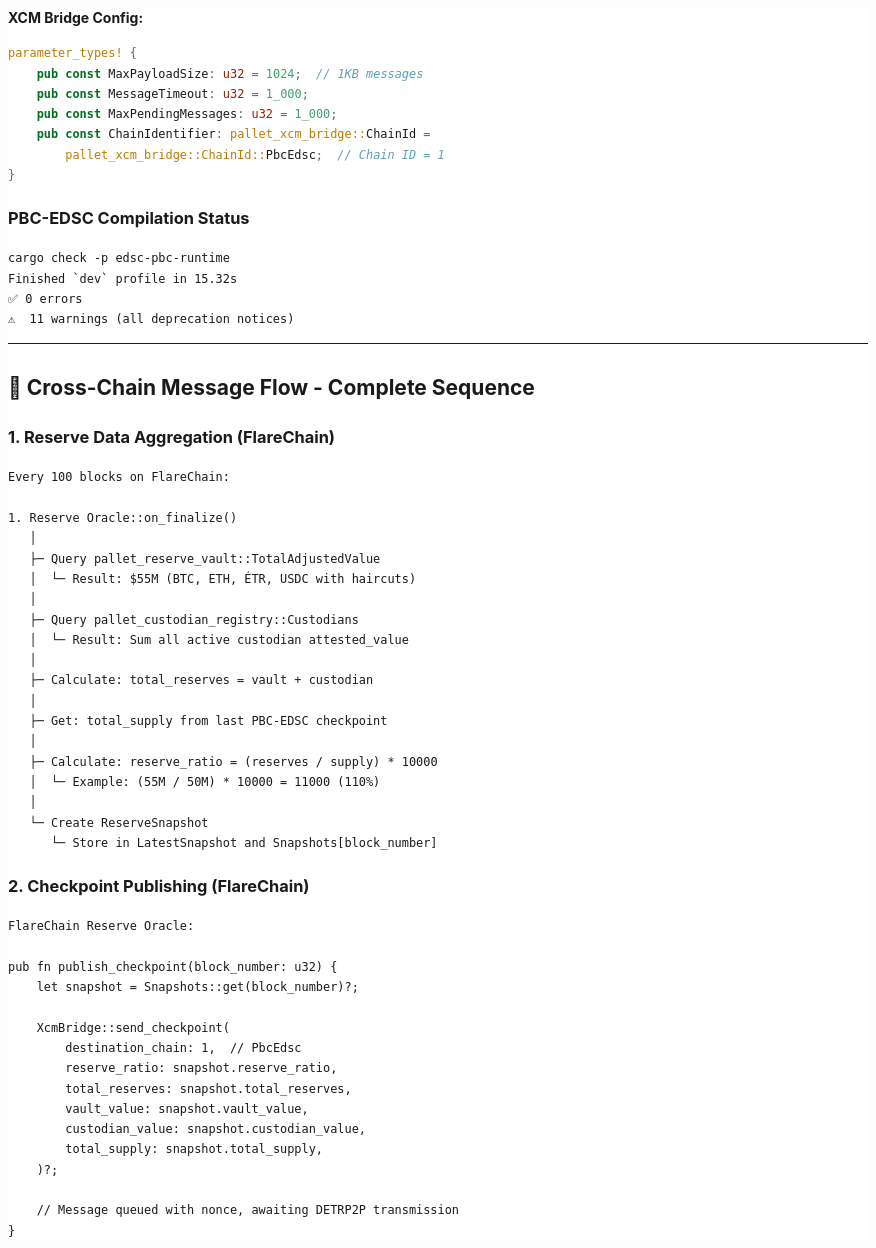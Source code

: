 **XCM Bridge Config:**
```rust
parameter_types! {
    pub const MaxPayloadSize: u32 = 1024;  // 1KB messages
    pub const MessageTimeout: u32 = 1_000;
    pub const MaxPendingMessages: u32 = 1_000;
    pub const ChainIdentifier: pallet_xcm_bridge::ChainId =
        pallet_xcm_bridge::ChainId::PbcEdsc;  // Chain ID = 1
}
```

### PBC-EDSC Compilation Status
```
cargo check -p edsc-pbc-runtime
Finished `dev` profile in 15.32s
✅ 0 errors
⚠️  11 warnings (all deprecation notices)
```

---

## 🔄 Cross-Chain Message Flow - Complete Sequence

### 1. Reserve Data Aggregation (FlareChain)
```
Every 100 blocks on FlareChain:

1. Reserve Oracle::on_finalize()
   │
   ├─ Query pallet_reserve_vault::TotalAdjustedValue
   │  └─ Result: $55M (BTC, ETH, ÉTR, USDC with haircuts)
   │
   ├─ Query pallet_custodian_registry::Custodians
   │  └─ Result: Sum all active custodian attested_value
   │
   ├─ Calculate: total_reserves = vault + custodian
   │
   ├─ Get: total_supply from last PBC-EDSC checkpoint
   │
   ├─ Calculate: reserve_ratio = (reserves / supply) * 10000
   │  └─ Example: (55M / 50M) * 10000 = 11000 (110%)
   │
   └─ Create ReserveSnapshot
      └─ Store in LatestSnapshot and Snapshots[block_number]
```

### 2. Checkpoint Publishing (FlareChain)
```
FlareChain Reserve Oracle:

pub fn publish_checkpoint(block_number: u32) {
    let snapshot = Snapshots::get(block_number)?;

    XcmBridge::send_checkpoint(
        destination_chain: 1,  // PbcEdsc
        reserve_ratio: snapshot.reserve_ratio,
        total_reserves: snapshot.total_reserves,
        vault_value: snapshot.vault_value,
        custodian_value: snapshot.custodian_value,
        total_supply: snapshot.total_supply,
    )?;

    // Message queued with nonce, awaiting DETRP2P transmission
}
```